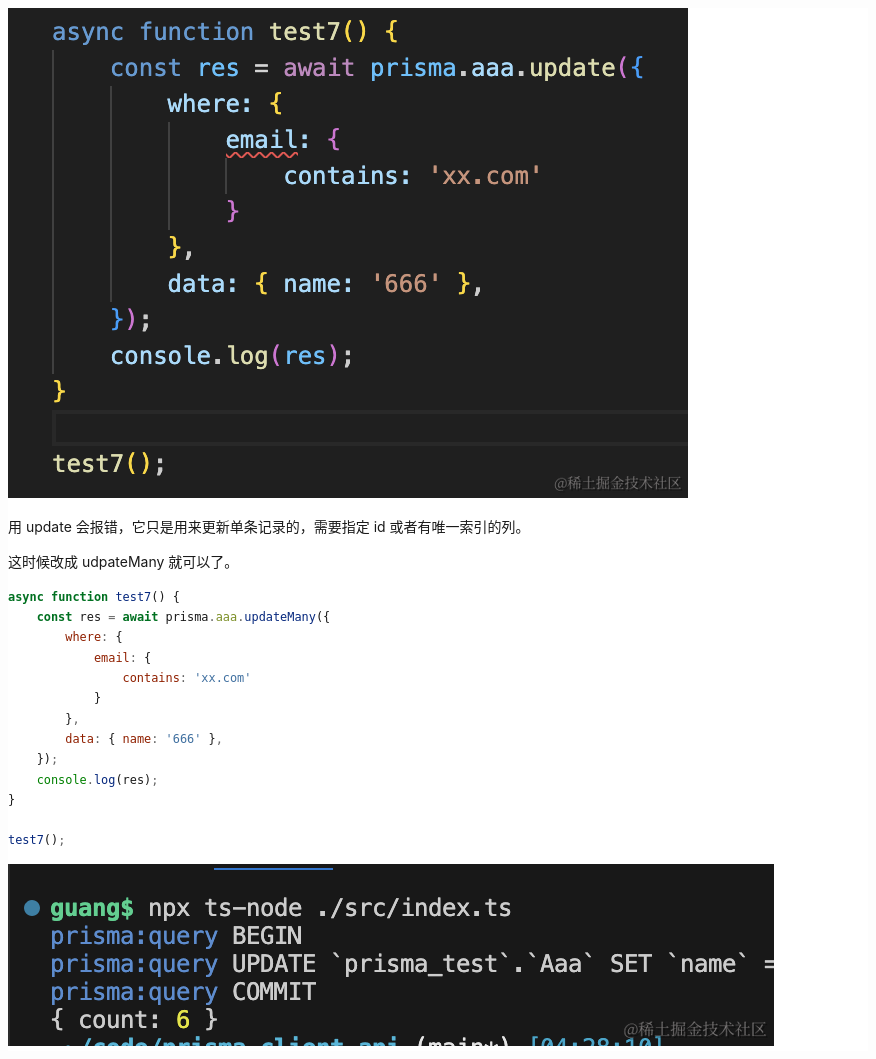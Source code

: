 ![](./images/4d5f1d297acf42f28f220bff549b3442~tplv-k3u1fbpfcp-jj-mark:0:0:0:0:q75.image.png)

用 update 会报错，它只是用来更新单条记录的，需要指定 id 或者有唯一索引的列。

这时候改成 udpateMany 就可以了。

```javascript
async function test7() {
    const res = await prisma.aaa.updateMany({
        where: { 
            email: {
                contains: 'xx.com'
            } 
        },
        data: { name: '666' },
    });
    console.log(res);
}

test7();
```

![](./images/d2ae34da887644228b96e35065eed5b4~tplv-k3u1fbpfcp-jj-mark:0:0:0:0:q75.image.png)
